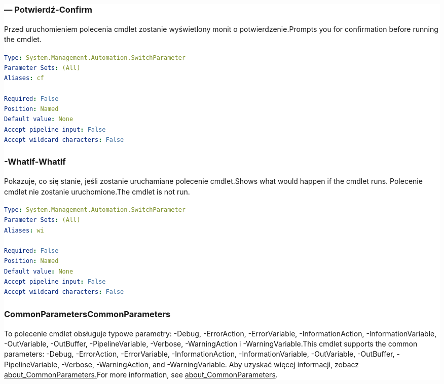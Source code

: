 ### <span data-ttu-id="05ad5-122">— Potwierdź</span><span class="sxs-lookup"><span data-stu-id="05ad5-122">-Confirm</span></span>
<span data-ttu-id="05ad5-123">Przed uruchomieniem polecenia cmdlet zostanie wyświetlony monit o potwierdzenie.</span><span class="sxs-lookup"><span data-stu-id="05ad5-123">Prompts you for confirmation before running the cmdlet.</span></span>

```yaml
Type: System.Management.Automation.SwitchParameter
Parameter Sets: (All)
Aliases: cf

Required: False
Position: Named
Default value: None
Accept pipeline input: False
Accept wildcard characters: False
```

### <span data-ttu-id="05ad5-124">-WhatIf</span><span class="sxs-lookup"><span data-stu-id="05ad5-124">-WhatIf</span></span>
<span data-ttu-id="05ad5-125">Pokazuje, co się stanie, jeśli zostanie uruchamiane polecenie cmdlet.</span><span class="sxs-lookup"><span data-stu-id="05ad5-125">Shows what would happen if the cmdlet runs.</span></span>
<span data-ttu-id="05ad5-126">Polecenie cmdlet nie zostanie uruchomione.</span><span class="sxs-lookup"><span data-stu-id="05ad5-126">The cmdlet is not run.</span></span>

```yaml
Type: System.Management.Automation.SwitchParameter
Parameter Sets: (All)
Aliases: wi

Required: False
Position: Named
Default value: None
Accept pipeline input: False
Accept wildcard characters: False
```

### <span data-ttu-id="05ad5-127">CommonParameters</span><span class="sxs-lookup"><span data-stu-id="05ad5-127">CommonParameters</span></span>
<span data-ttu-id="05ad5-128">To polecenie cmdlet obsługuje typowe parametry: -Debug, -ErrorAction, -ErrorVariable, -InformationAction, -InformationVariable, -OutVariable, -OutBuffer, -PipelineVariable, -Verbose, -WarningAction i -WarningVariable.</span><span class="sxs-lookup"><span data-stu-id="05ad5-128">This cmdlet supports the common parameters: -Debug, -ErrorAction, -ErrorVariable, -InformationAction, -InformationVariable, -OutVariable, -OutBuffer, -PipelineVariable, -Verbose, -WarningAction, and -WarningVariable.</span></span> <span data-ttu-id="05ad5-129">Aby uzyskać więcej informacji, zobacz [about_CommonParameters.](http://go.microsoft.com/fwlink/?LinkID=113216)</span><span class="sxs-lookup"><span data-stu-id="05ad5-129">For more information, see [about_CommonParameters](http://go.microsoft.com/fwlink/?LinkID=113216).</span></span>
